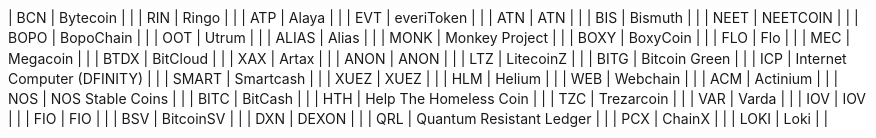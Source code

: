 | BCN        | Bytecoin                                                                             |               |
| RIN        | Ringo                                                                                |               |
| ATP        | Alaya                                                                                |               |
| EVT        | everiToken                                                                           |               |
| ATN        | ATN                                                                                  |               |
| BIS        | Bismuth                                                                              |               |
| NEET       | NEETCOIN                                                                             |               |
| BOPO       | BopoChain                                                                            |               |
| OOT        | Utrum                                                                                |               |
| ALIAS      | Alias                                                                                |               |
| MONK       | Monkey Project                                                                       |               |
| BOXY       | BoxyCoin                                                                             |               |
| FLO        | Flo                                                                                  |               |
| MEC        | Megacoin                                                                             |               |
| BTDX       | BitCloud                                                                             |               |
| XAX        | Artax                                                                                |               |
| ANON       | ANON                                                                                 |               |
| LTZ        | LitecoinZ                                                                            |               |
| BITG       | Bitcoin Green                                                                        |               |
| ICP        | Internet Computer (DFINITY)                                                          |               |
| SMART      | Smartcash                                                                            |               |
| XUEZ       | XUEZ                                                                                 |               |
| HLM        | Helium                                                                               |               |
| WEB        | Webchain                                                                             |               |
| ACM        | Actinium                                                                             |               |
| NOS        | NOS Stable Coins                                                                     |               |
| BITC       | BitCash                                                                              |               |
| HTH        | Help The Homeless Coin                                                               |               |
| TZC        | Trezarcoin                                                                           |               |
| VAR        | Varda                                                                                |               |
| IOV        | IOV                                                                                  |               |
| FIO        | FIO                                                                                  |               |
| BSV        | BitcoinSV                                                                            |               |
| DXN        | DEXON                                                                                |               |
| QRL        | Quantum Resistant Ledger                                                             |               |
| PCX        | ChainX                                                                               |               |
| LOKI       | Loki                                                                                 |               |